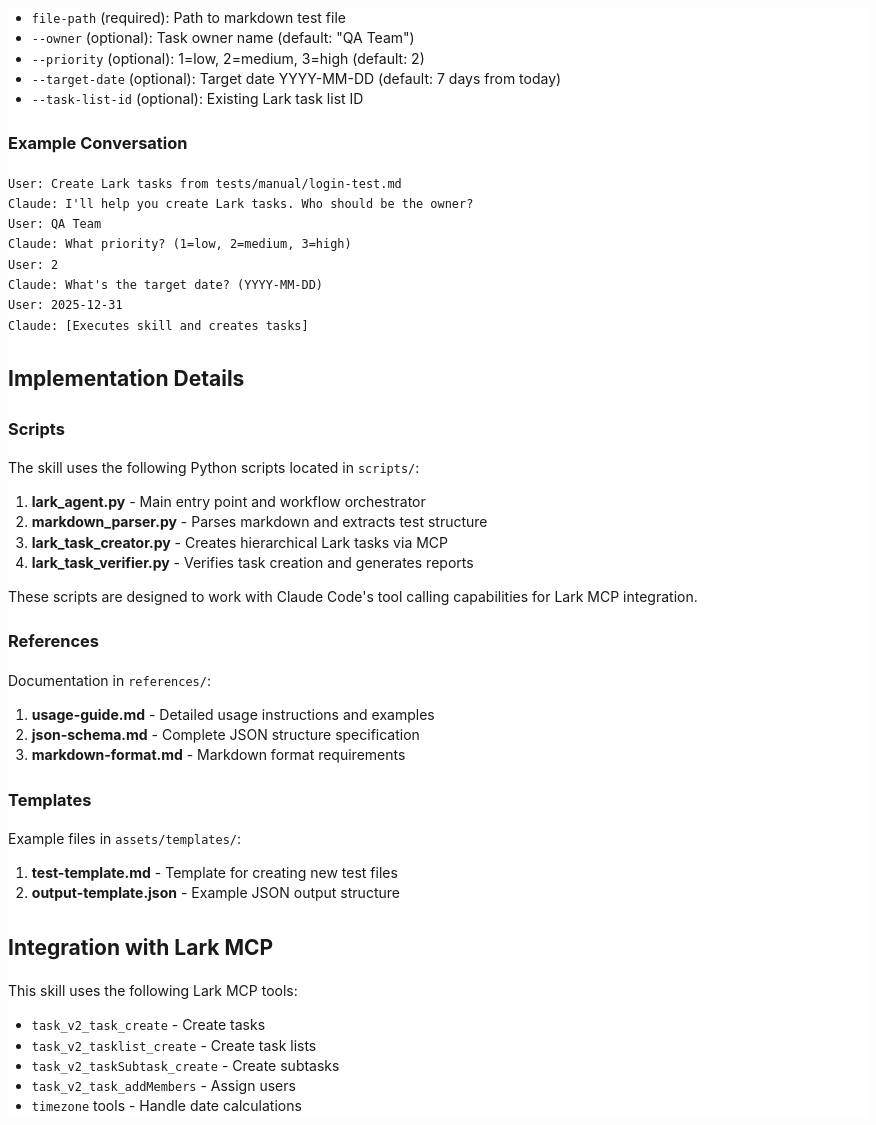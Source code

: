 - `file-path` (required): Path to markdown test file
- `--owner` (optional): Task owner name (default: "QA Team")
- `--priority` (optional): 1=low, 2=medium, 3=high (default: 2)
- `--target-date` (optional): Target date YYYY-MM-DD (default: 7 days from today)
- `--task-list-id` (optional): Existing Lark task list ID

### Example Conversation

```
User: Create Lark tasks from tests/manual/login-test.md
Claude: I'll help you create Lark tasks. Who should be the owner?
User: QA Team
Claude: What priority? (1=low, 2=medium, 3=high)
User: 2
Claude: What's the target date? (YYYY-MM-DD)
User: 2025-12-31
Claude: [Executes skill and creates tasks]
```

## Implementation Details

### Scripts

The skill uses the following Python scripts located in `scripts/`:

1. **lark_agent.py** - Main entry point and workflow orchestrator
2. **markdown_parser.py** - Parses markdown and extracts test structure
3. **lark_task_creator.py** - Creates hierarchical Lark tasks via MCP
4. **lark_task_verifier.py** - Verifies task creation and generates reports

These scripts are designed to work with Claude Code's tool calling capabilities for Lark MCP integration.

### References

Documentation in `references/`:

1. **usage-guide.md** - Detailed usage instructions and examples
2. **json-schema.md** - Complete JSON structure specification
3. **markdown-format.md** - Markdown format requirements

### Templates

Example files in `assets/templates/`:

1. **test-template.md** - Template for creating new test files
2. **output-template.json** - Example JSON output structure

## Integration with Lark MCP

This skill uses the following Lark MCP tools:

- `task_v2_task_create` - Create tasks
- `task_v2_tasklist_create` - Create task lists
- `task_v2_taskSubtask_create` - Create subtasks
- `task_v2_task_addMembers` - Assign users
- `timezone` tools - Handle date calculations
